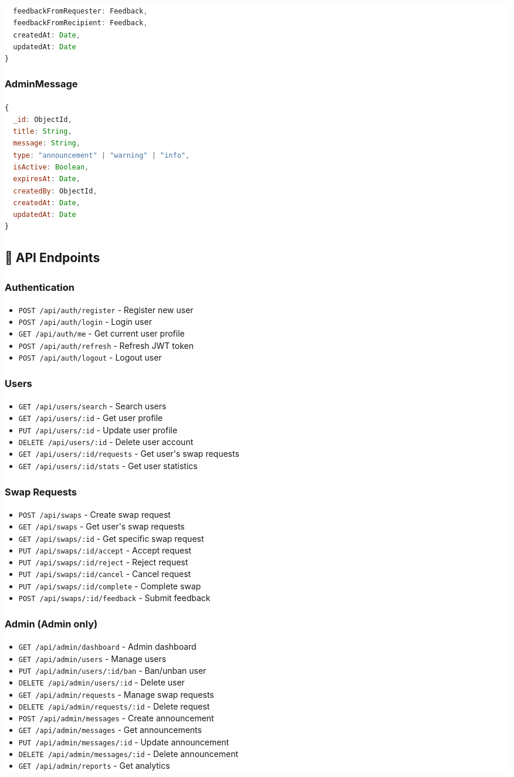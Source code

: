 ```javascript
  feedbackFromRequester: Feedback,
  feedbackFromRecipient: Feedback,
  createdAt: Date,
  updatedAt: Date
}
```

### AdminMessage
```javascript
{
  _id: ObjectId,
  title: String,
  message: String,
  type: "announcement" | "warning" | "info",
  isActive: Boolean,
  expiresAt: Date,
  createdBy: ObjectId,
  createdAt: Date,
  updatedAt: Date
}
```

## 🔧 API Endpoints

### Authentication
- `POST /api/auth/register` - Register new user
- `POST /api/auth/login` - Login user
- `GET /api/auth/me` - Get current user profile
- `POST /api/auth/refresh` - Refresh JWT token
- `POST /api/auth/logout` - Logout user

### Users
- `GET /api/users/search` - Search users
- `GET /api/users/:id` - Get user profile
- `PUT /api/users/:id` - Update user profile
- `DELETE /api/users/:id` - Delete user account
- `GET /api/users/:id/requests` - Get user's swap requests
- `GET /api/users/:id/stats` - Get user statistics

### Swap Requests
- `POST /api/swaps` - Create swap request
- `GET /api/swaps` - Get user's swap requests
- `GET /api/swaps/:id` - Get specific swap request
- `PUT /api/swaps/:id/accept` - Accept request
- `PUT /api/swaps/:id/reject` - Reject request
- `PUT /api/swaps/:id/cancel` - Cancel request
- `PUT /api/swaps/:id/complete` - Complete swap
- `POST /api/swaps/:id/feedback` - Submit feedback

### Admin (Admin only)
- `GET /api/admin/dashboard` - Admin dashboard
- `GET /api/admin/users` - Manage users
- `PUT /api/admin/users/:id/ban` - Ban/unban user
- `DELETE /api/admin/users/:id` - Delete user
- `GET /api/admin/requests` - Manage swap requests
- `DELETE /api/admin/requests/:id` - Delete request
- `POST /api/admin/messages` - Create announcement
- `GET /api/admin/messages` - Get announcements
- `PUT /api/admin/messages/:id` - Update announcement
- `DELETE /api/admin/messages/:id` - Delete announcement
- `GET /api/admin/reports` - Get analytics
